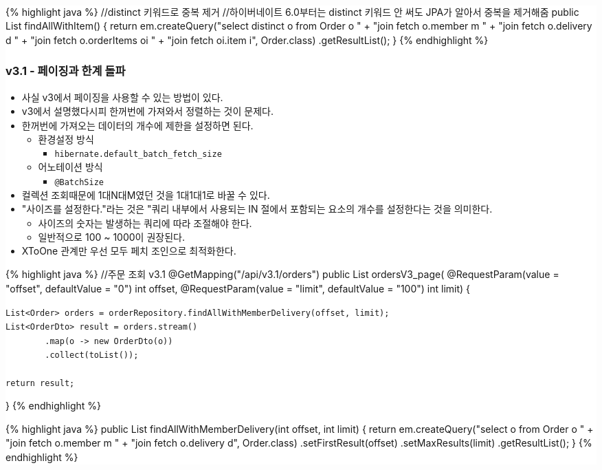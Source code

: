 {% highlight java %}
//distinct 키워드로 중복 제거
//하이버네이트 6.0부터는 distinct 키워드 안 써도 JPA가 알아서 중복을 제거해줌
public List<Order> findAllWithItem() {
    return
            em.createQuery("select distinct o from Order o "
                    + "join fetch o.member m "
                    + "join fetch o.delivery d "
                    + "join fetch o.orderItems oi "
                    + "join fetch oi.item i", Order.class)
            .getResultList();
}
{% endhighlight %}

### v3.1 - 페이징과 한계 돌파

- 사실 v3에서 페이징을 사용할 수 있는 방법이 있다.
- v3에서 설명했다시피 한꺼번에 가져와서 정렬하는 것이 문제다.
- 한꺼번에 가져오는 데이터의 개수에 제한을 설정하면 된다.
    - 환경설정 방식
        - `hibernate.default_batch_fetch_size`
    - 어노테이션 방식
        - `@BatchSize`
- 컬렉션 조회때문에 1대N대M였던 것을 1대1대1로 바꿀 수 있다.
- "사이즈를 설정한다."라는 것은 "쿼리 내부에서 사용되는 IN 절에서 포함되는 요소의 개수를 설정한다는 것을 의미한다.
    - 사이즈의 숫자는 발생하는 쿼리에 따라 조절해야 한다.
    - 일반적으로 100 ~ 1000이 권장된다.
- XToOne 관계만 우선 모두 페치 조인으로 최적화한다.

{% highlight java %}
//주문 조회 v3.1
@GetMapping("/api/v3.1/orders")
public List<OrderDto> ordersV3_page(
        @RequestParam(value = "offset", defaultValue = "0") int offset,
        @RequestParam(value = "limit", defaultValue = "100") int limit) {

    List<Order> orders = orderRepository.findAllWithMemberDelivery(offset, limit);
    List<OrderDto> result = orders.stream()
            .map(o -> new OrderDto(o))
            .collect(toList());

    return result;
}
{% endhighlight %}

{% highlight java %}
public List<Order> findAllWithMemberDelivery(int offset, int limit) {
    return
            em.createQuery("select o from Order o "
                    + "join fetch o.member m "
                    + "join fetch o.delivery d", Order.class)
            .setFirstResult(offset)
            .setMaxResults(limit)
            .getResultList();
}
{% endhighlight %}
